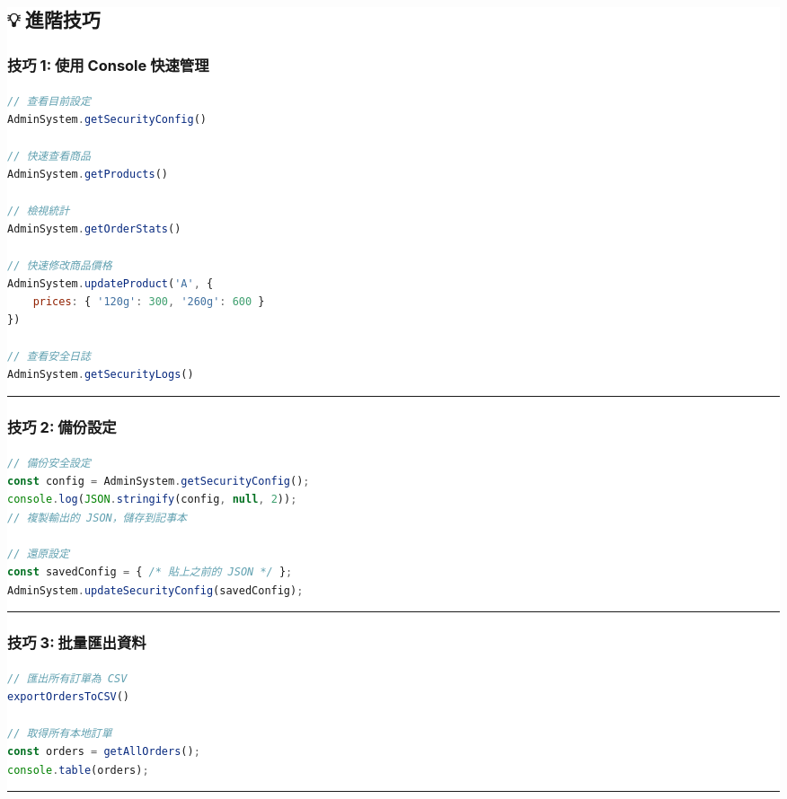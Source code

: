 
## 💡 進階技巧

### 技巧 1: 使用 Console 快速管理

```javascript
// 查看目前設定
AdminSystem.getSecurityConfig()

// 快速查看商品
AdminSystem.getProducts()

// 檢視統計
AdminSystem.getOrderStats()

// 快速修改商品價格
AdminSystem.updateProduct('A', {
    prices: { '120g': 300, '260g': 600 }
})

// 查看安全日誌
AdminSystem.getSecurityLogs()
```

---

### 技巧 2: 備份設定

```javascript
// 備份安全設定
const config = AdminSystem.getSecurityConfig();
console.log(JSON.stringify(config, null, 2));
// 複製輸出的 JSON，儲存到記事本

// 還原設定
const savedConfig = { /* 貼上之前的 JSON */ };
AdminSystem.updateSecurityConfig(savedConfig);
```

---

### 技巧 3: 批量匯出資料

```javascript
// 匯出所有訂單為 CSV
exportOrdersToCSV()

// 取得所有本地訂單
const orders = getAllOrders();
console.table(orders);
```

---
